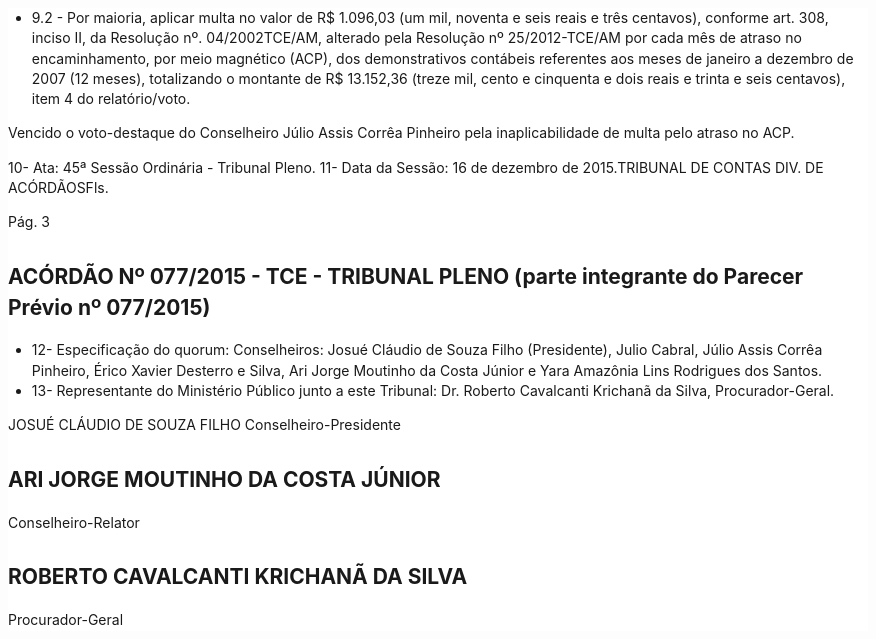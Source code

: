- 9.2 - Por maioria, aplicar multa no valor de R$ 1.096,03 (um mil, noventa e seis  reais  e  três  centavos),  conforme  art.  308,  inciso  II,  da  Resolução  nº.  04/2002TCE/AM,  alterado  pela  Resolução  nº  25/2012-TCE/AM por  cada  mês  de  atraso no encaminhamento, por meio magnético  (ACP), dos  demonstrativos contábeis referentes aos meses de janeiro a dezembro de 2007  (12 meses), totalizando o montante de R$ 13.152,36 (treze mil, cento e cinquenta e dois reais e trinta e seis centavos), item 4 do relatório/voto.

Vencido o voto-destaque do Conselheiro Júlio Assis Corrêa Pinheiro pela inaplicabilidade de multa pelo atraso no ACP.

10- Ata: 45ª Sessão Ordinária - Tribunal Pleno. 11- Data da Sessão: 16 de dezembro de 2015.TRIBUNAL DE CONTAS DIV. DE ACÓRDÃOSFls.

Pág. 3

## ACÓRDÃO Nº 077/2015 - TCE - TRIBUNAL PLENO (parte integrante do Parecer Prévio nº 077/2015)

- 12- Especificação do quorum: Conselheiros: Josué Cláudio de Souza Filho (Presidente), Julio Cabral, Júlio Assis Corrêa Pinheiro, Érico Xavier Desterro e Silva, Ari Jorge Moutinho da Costa Júnior e Yara Amazônia Lins Rodrigues dos Santos.
- 13- Representante do Ministério Público junto a este Tribunal: Dr. Roberto Cavalcanti Krichanã da Silva, Procurador-Geral.

JOSUÉ CLÁUDIO DE SOUZA FILHO Conselheiro-Presidente

## ARI JORGE MOUTINHO DA COSTA JÚNIOR

Conselheiro-Relator

## ROBERTO CAVALCANTI KRICHANÃ DA SILVA

Procurador-Geral